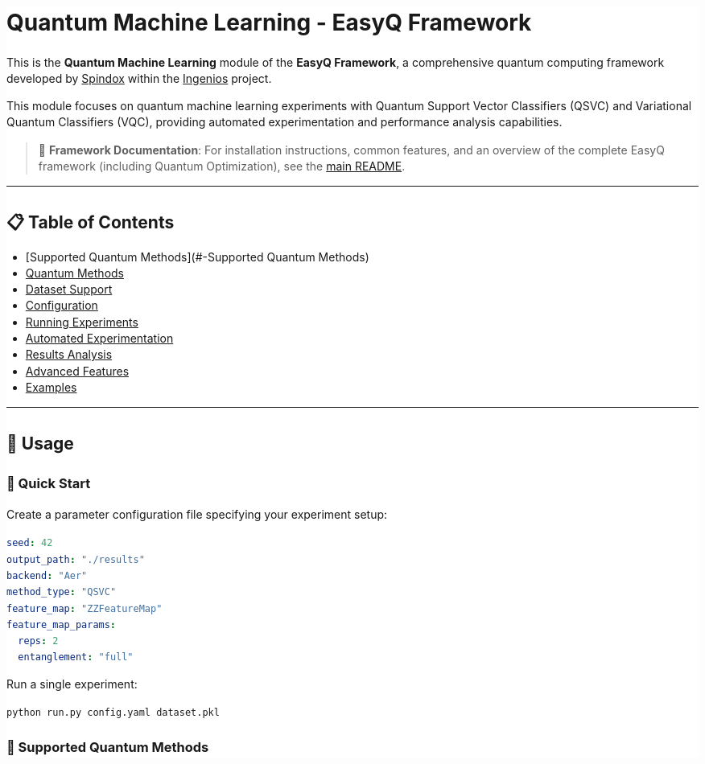 # Quantum Machine Learning - EasyQ Framework

This is the **Quantum Machine Learning** module of the **EasyQ Framework**, a comprehensive quantum computing framework developed by [Spindox](https://makeamark.spindox.it/) within the [Ingenios](https://makeamark.spindox.it/project/ingenios/) project.

This module focuses on quantum machine learning experiments with Quantum Support Vector Classifiers (QSVC) and Variational Quantum Classifiers (VQC), providing automated experimentation and performance analysis capabilities.

> 📖 **Framework Documentation**: For installation instructions, common features, and an overview of the complete EasyQ framework (including Quantum Optimization), see the [main README](../README.md).

---

## 📋 Table of Contents

- [Supported Quantum Methods](#-Supported Quantum Methods)
- [Quantum Methods](#-quantum-methods)
- [Dataset Support](#-dataset-support)
- [Configuration](#-configuration)
- [Running Experiments](#-running-experiments)
- [Automated Experimentation](#-automated-experimentation)
- [Results Analysis](#-results-analysis)
- [Advanced Features](#-advanced-features)
- [Examples](#-examples)

---

## 🧠 Usage

### 🔹 Quick Start

Create a parameter configuration file specifying your experiment setup:

```yaml
seed: 42
output_path: "./results"
backend: "Aer"
method_type: "QSVC"
feature_map: "ZZFeatureMap"
feature_map_params:
  reps: 2
  entanglement: "full"
```

Run a single experiment:

```bash
python run.py config.yaml dataset.pkl
```

### 🔹 Supported Quantum Methods
